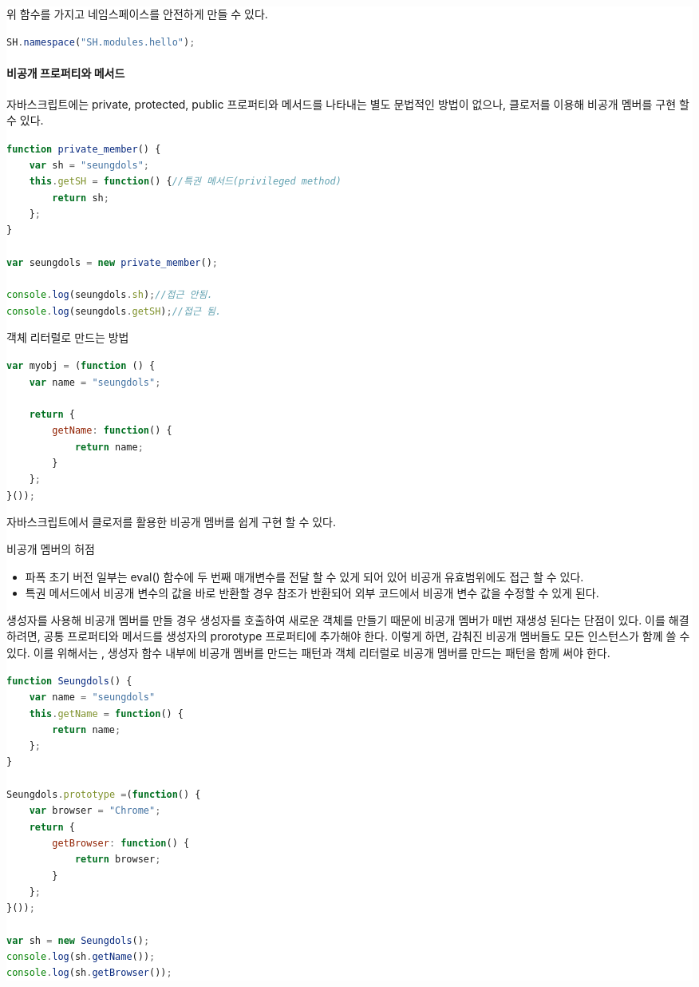 위 함수를 가지고 네임스페이스를 안전하게 만들 수 있다.

```javascript
SH.namespace("SH.modules.hello");
```

#### 비공개 프로퍼티와 메서드

자바스크립트에는 private, protected, public 프로퍼티와 메서드를 나타내는 별도 문법적인 방법이 없으나, 클로저를 이용해 비공개 멤버를 구현 할 수 있다.

```javascript
function private_member() {
    var sh = "seungdols";
    this.getSH = function() {//특권 메서드(privileged method)
        return sh;
    };
}

var seungdols = new private_member();

console.log(seungdols.sh);//접근 안됨.
console.log(seungdols.getSH);//접근 됨.
```

객체 리터럴로 만드는 방법

```javascript
var myobj = (function () {
    var name = "seungdols";

    return {
        getName: function() {
            return name;
        }
    };
}());
```

자바스크립트에서 클로저를 활용한 비공개 멤버를 쉽게 구현 할 수 있다.

비공개 멤버의 허점

* 파폭 초기 버전 일부는 eval() 함수에 두 번째 매개변수를 전달 할 수 있게 되어 있어 비공개 유효범위에도 접근 할 수 있다.
* 특권 메서드에서 비공개 변수의 값을 바로 반환할 경우 참조가 반환되어 외부 코드에서 비공개 변수 값을 수정할 수 있게 된다.

생성자를 사용해 비공개 멤버를 만들 경우 생성자를 호출하여 새로운 객체를 만들기 때문에 비공개 멤버가 매번 재생성 된다는 단점이 있다.
이를 해결하려면, 공통 프로퍼티와 메서드를 생성자의 prorotype 프로퍼티에 추가해야 한다. 이렇게 하면, 감춰진 비공개 멤버들도 모든 인스턴스가 함께 쓸 수 있다.
이를 위해서는 , 생성자 함수 내부에 비공개 멤버를 만드는 패턴과 객체 리터럴로 비공개 멤버를 만드는 패턴을 함께 써야 한다.

```javascript
function Seungdols() {
    var name = "seungdols"
    this.getName = function() {
        return name;
    };
}

Seungdols.prototype =(function() {
    var browser = "Chrome";
    return {
        getBrowser: function() {
            return browser;
        }
    };
}());

var sh = new Seungdols();
console.log(sh.getName());
console.log(sh.getBrowser());
```